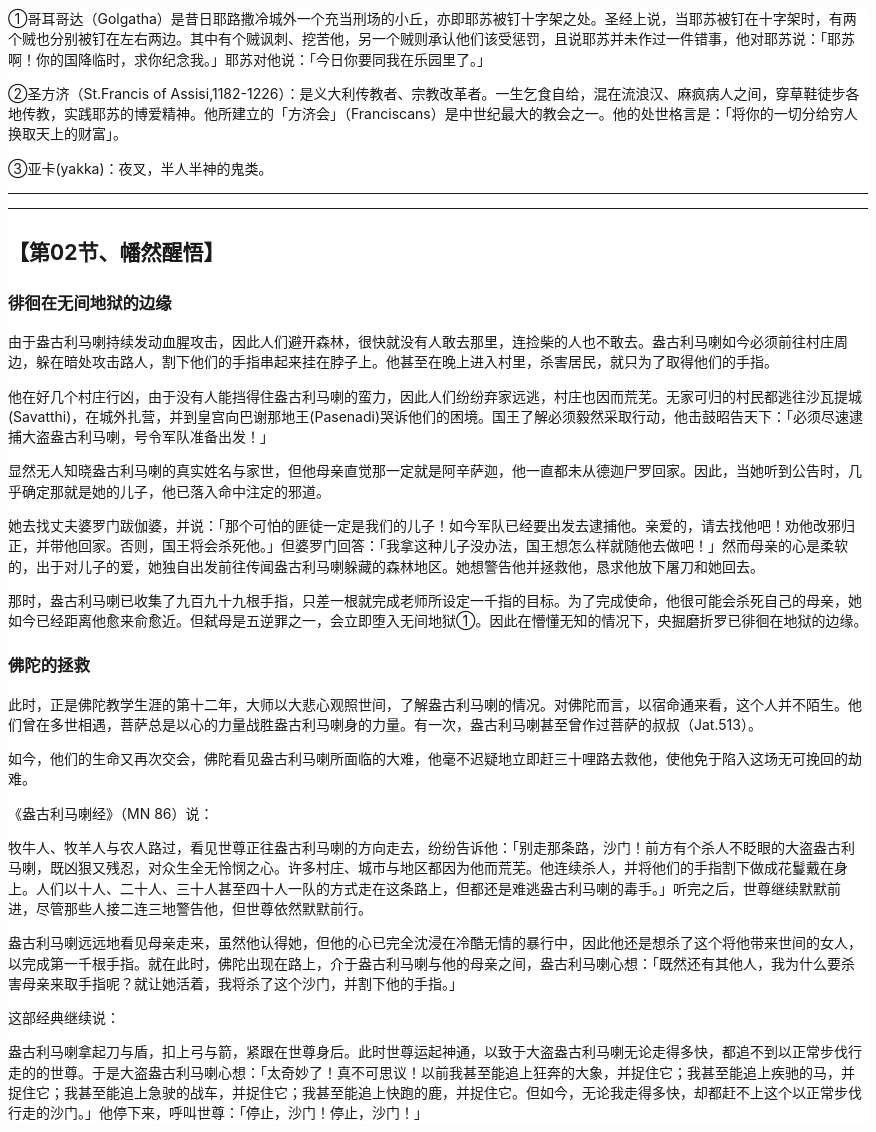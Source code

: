 ①哥耳哥达（Golgatha）是昔日耶路撒冷城外一个充当刑场的小丘，亦即耶苏被钉十字架之处。圣经上说，当耶苏被钉在十字架时，有两个贼也分别被钉在左右两边。其中有个贼讽刺、挖苦他，另一个贼则承认他们该受惩罚，且说耶苏并未作过一件错事，他对耶苏说：「耶苏啊！你的国降临时，求你纪念我。」耶苏对他说：「今日你要同我在乐园里了。」

②圣方济（St.Francis of
Assisi,1182-1226）：是义大利传教者、宗教改革者。一生乞食自给，混在流浪汉、麻疯病人之间，穿草鞋徒步各地传教，实践耶苏的博爱精神。他所建立的「方济会」（Franciscans）是中世纪最大的教会之一。他的处世格言是：「将你的一切分给穷人换取天上的财富」。

③亚卡(yakka)：夜叉，半人半神的鬼类。

---

---


<a id="第02节幡然醒悟"></a>

## 【第02节、幡然醒悟】


<a id="徘徊在无间地狱的边缘"></a>

### 徘徊在无间地狱的边缘

由于盎古利马喇持续发动血腥攻击，因此人们避开森林，很快就没有人敢去那里，连捡柴的人也不敢去。盎古利马喇如今必须前往村庄周边，躲在暗处攻击路人，割下他们的手指串起来挂在脖子上。他甚至在晚上进入村里，杀害居民，就只为了取得他们的手指。

他在好几个村庄行凶，由于没有人能挡得住盎古利马喇的蛮力，因此人们纷纷弃家远逃，村庄也因而荒芜。无家可归的村民都逃往沙瓦提城(Savatthi)，在城外扎营，并到皇宫向巴谢那地王(Pasenadi)哭诉他们的困境。国王了解必须毅然采取行动，他击鼓昭告天下：「必须尽速逮捕大盗盎古利马喇，号令军队准备出发！」

显然无人知晓盎古利马喇的真实姓名与家世，但他母亲直觉那一定就是阿辛萨迦，他一直都未从德迦尸罗回家。因此，当她听到公告时，几乎确定那就是她的儿子，他已落入命中注定的邪道。

她去找丈夫婆罗门跋伽婆，并说：「那个可怕的匪徒一定是我们的儿子！如今军队已经要出发去逮捕他。亲爱的，请去找他吧！劝他改邪归正，并带他回家。否则，国王将会杀死他。」但婆罗门回答：「我拿这种儿子没办法，国王想怎么样就随他去做吧！」然而母亲的心是柔软的，出于对儿子的爱，她独自出发前往传闻盎古利马喇躲藏的森林地区。她想警告他并拯救他，恳求他放下屠刀和她回去。

那时，盎古利马喇已收集了九百九十九根手指，只差一根就完成老师所设定一千指的目标。为了完成使命，他很可能会杀死自己的母亲，她如今已经距离他愈来俞愈近。但弑母是五逆罪之一，会立即堕入无间地狱①。因此在懵懂无知的情况下，央掘磨折罗已徘徊在地狱的边缘。


<a id="佛陀的拯救"></a>

### 佛陀的拯救

此时，正是佛陀教学生涯的第十二年，大师以大悲心观照世间，了解盎古利马喇的情况。对佛陀而言，以宿命通来看，这个人并不陌生。他们曾在多世相遇，菩萨总是以心的力量战胜盎古利马喇身的力量。有一次，盎古利马喇甚至曾作过菩萨的叔叔（Jat.513）。

如今，他们的生命又再次交会，佛陀看见盎古利马喇所面临的大难，他毫不迟疑地立即赶三十哩路去救他，使他免于陷入这场无可挽回的劫难。

《盎古利马喇经》（MN 86）说：

牧牛人、牧羊人与农人路过，看见世尊正往盎古利马喇的方向走去，纷纷告诉他：「别走那条路，沙门！前方有个杀人不眨眼的大盗盎古利马喇，既凶狠又残忍，对众生全无怜悯之心。许多村庄、城市与地区都因为他而荒芜。他连续杀人，并将他们的手指割下做成花鬘戴在身上。人们以十人、二十人、三十人甚至四十人一队的方式走在这条路上，但都还是难逃盎古利马喇的毒手。」听完之后，世尊继续默默前进，尽管那些人接二连三地警告他，但世尊依然默默前行。

盎古利马喇远远地看见母亲走来，虽然他认得她，但他的心已完全沈浸在冷酷无情的暴行中，因此他还是想杀了这个将他带来世间的女人，以完成第一千根手指。就在此时，佛陀出现在路上，介于盎古利马喇与他的母亲之间，盎古利马喇心想：「既然还有其他人，我为什么要杀害母亲来取手指呢？就让她活着，我将杀了这个沙门，并割下他的手指。」

这部经典继续说：

盎古利马喇拿起刀与盾，扣上弓与箭，紧跟在世尊身后。此时世尊运起神通，以致于大盗盎古利马喇无论走得多快，都追不到以正常步伐行走的的世尊。于是大盗盎古利马喇心想：「太奇妙了！真不可思议！以前我甚至能追上狂奔的大象，并捉住它；我甚至能追上疾驰的马，并捉住它；我甚至能追上急驶的战车，并捉住它；我甚至能追上快跑的鹿，并捉住它。但如今，无论我走得多快，却都赶不上这个以正常步伐行走的沙门。」他停下来，呼叫世尊：「停止，沙门！停止，沙门！」

